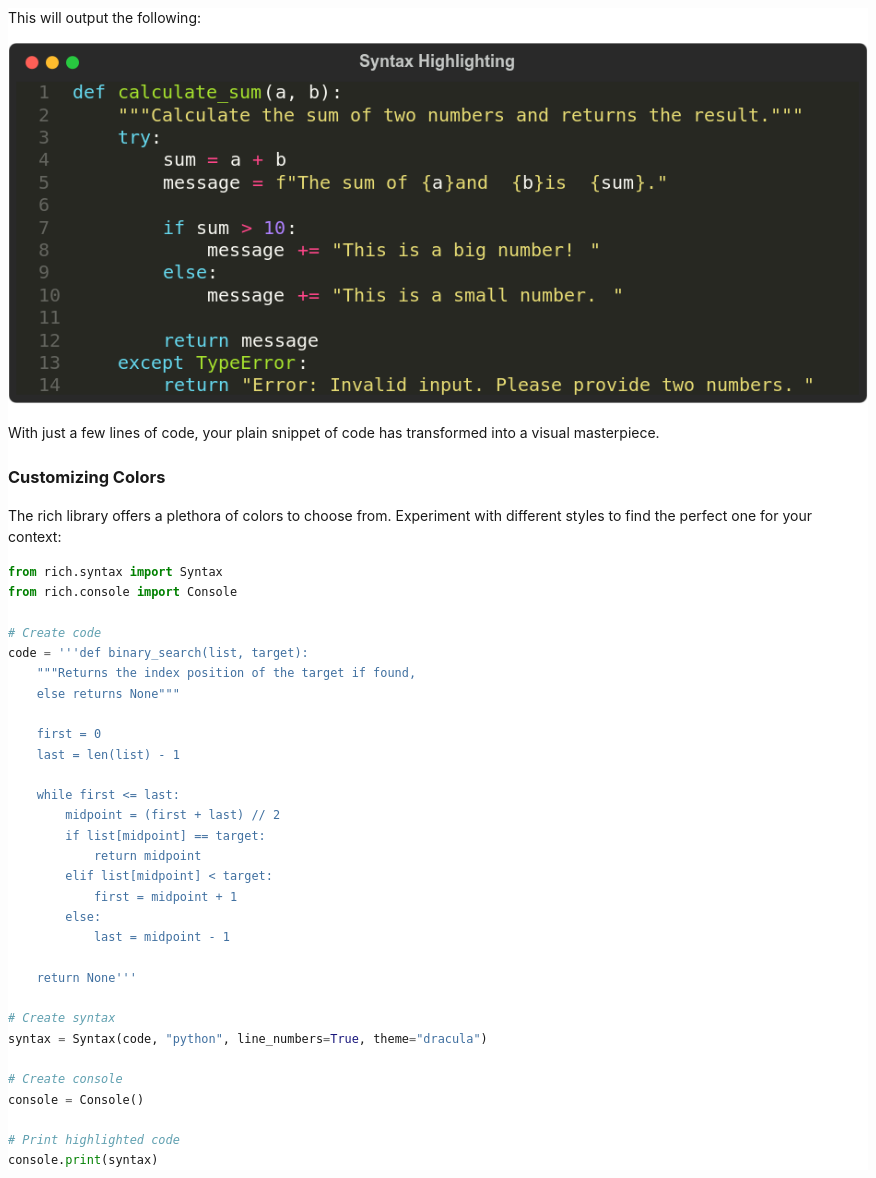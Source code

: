 This will output the following:

![](img/rich-syntax.png)

With just a few lines of code, your plain snippet of code has transformed into a visual masterpiece.

### Customizing Colors

The rich library offers a plethora of colors to choose from. Experiment with different styles to find the perfect one for your context:

```python title="Python" showLineNumbers
from rich.syntax import Syntax
from rich.console import Console

# Create code
code = '''def binary_search(list, target):
    """Returns the index position of the target if found,
    else returns None"""

    first = 0
    last = len(list) - 1

    while first <= last:
        midpoint = (first + last) // 2
        if list[midpoint] == target:
            return midpoint
        elif list[midpoint] < target:
            first = midpoint + 1
        else:
            last = midpoint - 1

    return None'''

# Create syntax
syntax = Syntax(code, "python", line_numbers=True, theme="dracula")

# Create console
console = Console()

# Print highlighted code
console.print(syntax)
```
